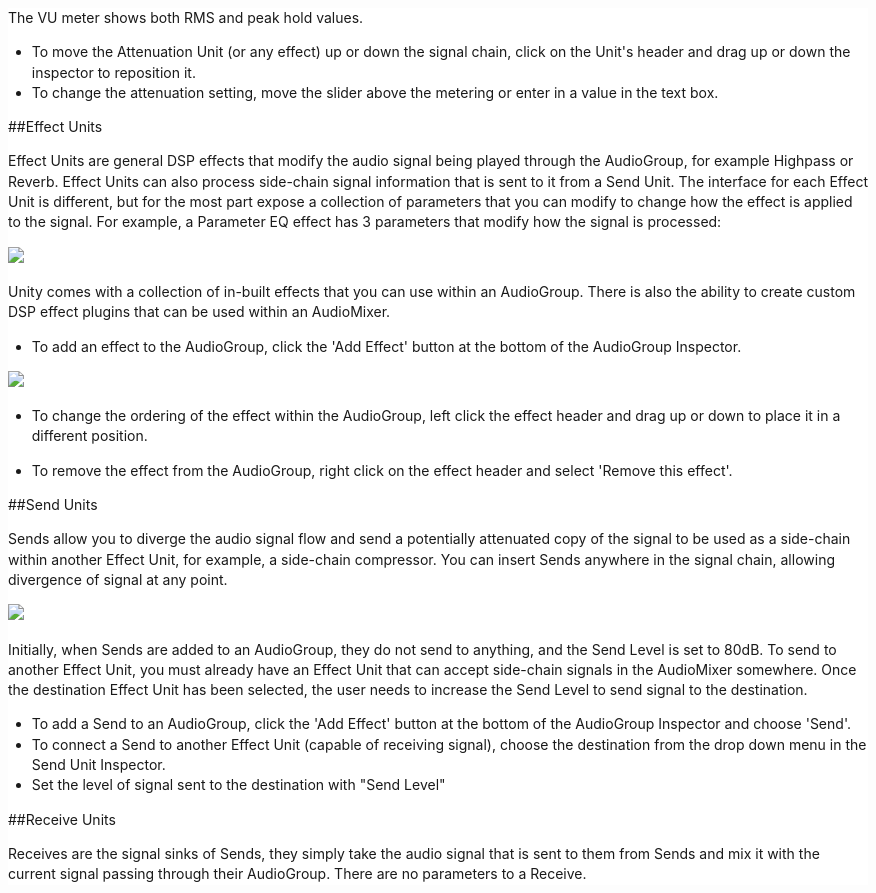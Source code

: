 The VU meter shows both RMS and peak hold values.

* To move the Attenuation Unit (or any effect) up or down the signal chain, click on the Unit's header and drag up or down the inspector to reposition it.
* To change the attenuation setting, move the slider above the metering or enter in a value in the text box.

##Effect Units

Effect Units are general DSP effects that modify the audio signal being played through the AudioGroup, for example Highpass or Reverb. Effect Units can also process side-chain signal information that is sent to it from a Send Unit. The interface for each Effect Unit is different, but for the most part expose a collection of parameters that you can modify to change how the effect is applied to the signal. For example, a Parameter EQ effect has 3 parameters that modify how the signal is processed:

![](../uploads/Main/AudioMixerEffectUnits.png) 

Unity comes with a collection of in-built effects that you can use within an AudioGroup. There is also the ability to create custom DSP effect plugins that can be used within an AudioMixer.

* To add an effect to the AudioGroup, click the 'Add Effect' button at the bottom of the AudioGroup Inspector.

![](../uploads/Main/AudioMixerAddEffect.png) 

* To change the ordering of the effect within the AudioGroup, left click the effect header and drag up or down to place it in a different position.

* To remove the effect from the AudioGroup, right click on the effect header and select 'Remove this effect'.

##Send Units

Sends allow you to diverge the audio signal flow and send a potentially attenuated copy of the signal to be used as a side-chain within another Effect Unit, for example, a side-chain compressor. You can insert Sends anywhere in the signal chain, allowing divergence of signal at any point.

![](../uploads/Main/AudioMixerSendUnits.png) 

Initially, when Sends are added to an AudioGroup, they do not send to anything, and the Send Level is set to 80dB. To send to another Effect Unit, you must already have an Effect Unit that can accept side-chain signals in the AudioMixer somewhere. Once the destination Effect Unit has been selected, the user needs to increase the Send Level to send signal to the destination.

* To add a Send to an AudioGroup, click the 'Add Effect' button at the bottom of the AudioGroup Inspector and choose 'Send'.
* To connect a Send to another Effect Unit (capable of receiving signal), choose the destination from the drop down menu in the Send Unit Inspector.
* Set the level of signal sent to the destination with "Send Level"

##Receive Units

Receives are the signal sinks of Sends, they simply take the audio signal that is sent to them from Sends and mix it with the current signal passing through their AudioGroup. There are no parameters to a Receive.

